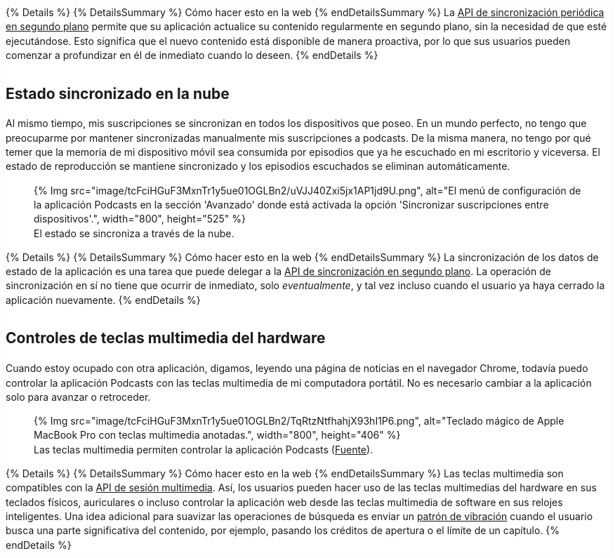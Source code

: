 {% Details %}
 {% DetailsSummary %}
  Cómo hacer esto en la web
 {% endDetailsSummary %}
  La <a href="/periodic-background-sync/">API de sincronización periódica en segundo plano</a> permite que su aplicación actualice su contenido regularmente en segundo plano, sin la necesidad de que esté ejecutándose. Esto significa que el nuevo contenido está disponible de manera proactiva, por lo que sus usuarios pueden comenzar a profundizar en él de inmediato cuando lo deseen.
{% endDetails %}

## Estado sincronizado en la nube

Al mismo tiempo, mis suscripciones se sincronizan en todos los dispositivos que poseo. En un mundo perfecto, no tengo que preocuparme por mantener sincronizadas manualmente mis suscripciones a podcasts. De la misma manera, no tengo por qué temer que la memoria de mi dispositivo móvil sea consumida por episodios que ya he escuchado en mi escritorio y viceversa. El estado de reproducción se mantiene sincronizado y los episodios escuchados se eliminan automáticamente.

<figure class="w-figure">
 {% Img src="image/tcFciHGuF3MxnTr1y5ue01OGLBn2/uVJJ40Zxi5jx1AP1jd9U.png", alt="El menú de configuración de la aplicación Podcasts en la sección 'Avanzado' donde está activada la opción 'Sincronizar suscripciones entre dispositivos'.", width="800", height="525" %} <figcaption class="w-figcaption">El estado se sincroniza a través de la nube.</figcaption></figure>

{% Details %}
 {% DetailsSummary %}
  Cómo hacer esto en la web
 {% endDetailsSummary %}
  La sincronización de los datos de estado de la aplicación es una tarea que puede delegar a la <a href="https://developers.google.com/web/updates/2015/12/background-sync">API de sincronización en segundo plano</a>. La operación de sincronización en sí no tiene que ocurrir de inmediato, solo <em>eventualmente</em>, y tal vez incluso cuando el usuario ya haya cerrado la aplicación nuevamente.
{% endDetails %}

## Controles de teclas multimedia del hardware

Cuando estoy ocupado con otra aplicación, digamos, leyendo una página de noticias en el navegador Chrome, todavía puedo controlar la aplicación Podcasts con las teclas multimedia de mi computadora portátil. No es necesario cambiar a la aplicación solo para avanzar o retroceder.

<figure class="w-figure">
 {% Img src="image/tcFciHGuF3MxnTr1y5ue01OGLBn2/TqRtzNtfhahjX93hI1P6.png", alt="Teclado mágico de Apple MacBook Pro con teclas multimedia anotadas.", width="800", height="406" %}
 <figcaption class="w-figcaption"> Las teclas multimedia permiten controlar la aplicación Podcasts (<a href="https://support.apple.com/guide/macbook-pro/magic-keyboard-apdd0116a6a2/mac">Fuente</a>).</figcaption>
</figure>

{% Details %}
 {% DetailsSummary %}
  Cómo hacer esto en la web
 {% endDetailsSummary %}
  Las teclas multimedia son compatibles con la <a href="/media-session/">API de sesión multimedia</a>. Así, los usuarios pueden hacer uso de las teclas multimedias del hardware en sus teclados físicos, auriculares o incluso controlar la aplicación web desde las teclas multimedia de software en sus relojes inteligentes. Una idea adicional para suavizar las operaciones de búsqueda es enviar un <a href="https://developer.mozilla.org/docs/Web/API/Vibration_API">patrón de vibración</a> cuando el usuario busca una parte significativa del contenido, por ejemplo, pasando los créditos de apertura o el límite de un capítulo.
{% endDetails %}
